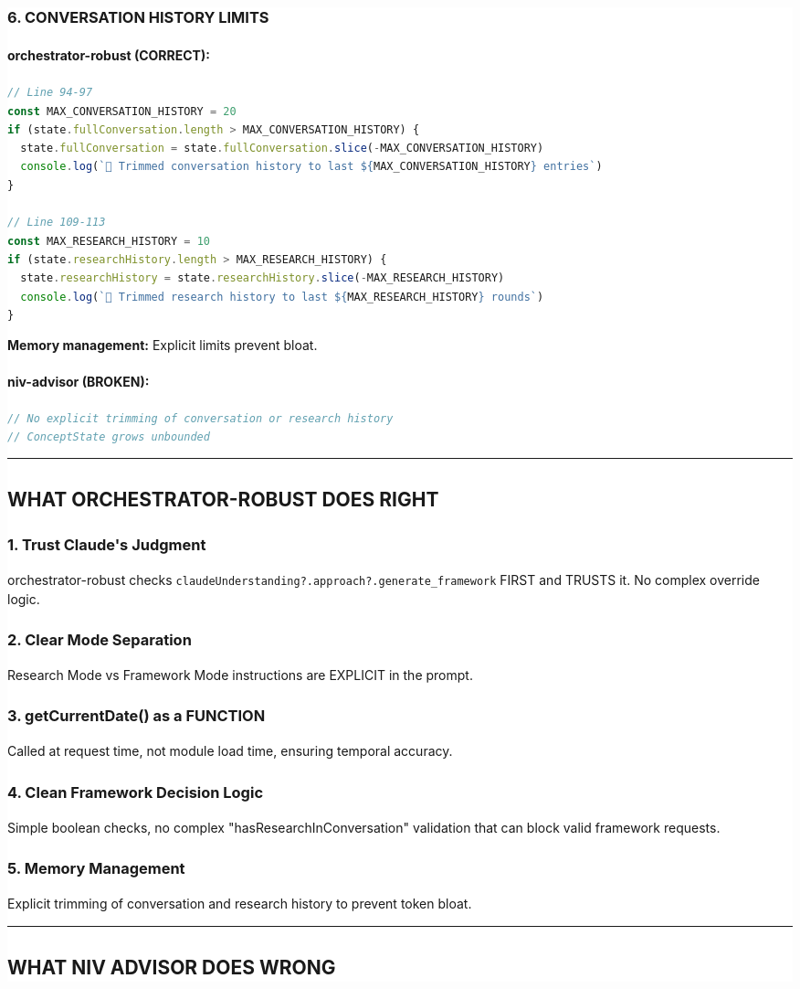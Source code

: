 ### 6. **CONVERSATION HISTORY LIMITS**

#### orchestrator-robust (CORRECT):
```typescript
// Line 94-97
const MAX_CONVERSATION_HISTORY = 20
if (state.fullConversation.length > MAX_CONVERSATION_HISTORY) {
  state.fullConversation = state.fullConversation.slice(-MAX_CONVERSATION_HISTORY)
  console.log(`🧹 Trimmed conversation history to last ${MAX_CONVERSATION_HISTORY} entries`)
}

// Line 109-113
const MAX_RESEARCH_HISTORY = 10
if (state.researchHistory.length > MAX_RESEARCH_HISTORY) {
  state.researchHistory = state.researchHistory.slice(-MAX_RESEARCH_HISTORY)
  console.log(`🧹 Trimmed research history to last ${MAX_RESEARCH_HISTORY} rounds`)
}
```

**Memory management:** Explicit limits prevent bloat.

#### niv-advisor (BROKEN):
```typescript
// No explicit trimming of conversation or research history
// ConceptState grows unbounded
```

---

## WHAT ORCHESTRATOR-ROBUST DOES RIGHT

### 1. **Trust Claude's Judgment**
orchestrator-robust checks `claudeUnderstanding?.approach?.generate_framework` FIRST and TRUSTS it. No complex override logic.

### 2. **Clear Mode Separation**
Research Mode vs Framework Mode instructions are EXPLICIT in the prompt.

### 3. **getCurrentDate() as a FUNCTION**
Called at request time, not module load time, ensuring temporal accuracy.

### 4. **Clean Framework Decision Logic**
Simple boolean checks, no complex "hasResearchInConversation" validation that can block valid framework requests.

### 5. **Memory Management**
Explicit trimming of conversation and research history to prevent token bloat.

---

## WHAT NIV ADVISOR DOES WRONG
